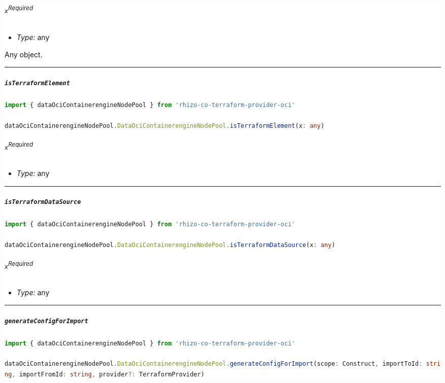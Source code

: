 ###### `x`<sup>Required</sup> <a name="x" id="rhizo-co-terraform-provider-oci.dataOciContainerengineNodePool.DataOciContainerengineNodePool.isConstruct.parameter.x"></a>

- *Type:* any

Any object.

---

##### `isTerraformElement` <a name="isTerraformElement" id="rhizo-co-terraform-provider-oci.dataOciContainerengineNodePool.DataOciContainerengineNodePool.isTerraformElement"></a>

```typescript
import { dataOciContainerengineNodePool } from 'rhizo-co-terraform-provider-oci'

dataOciContainerengineNodePool.DataOciContainerengineNodePool.isTerraformElement(x: any)
```

###### `x`<sup>Required</sup> <a name="x" id="rhizo-co-terraform-provider-oci.dataOciContainerengineNodePool.DataOciContainerengineNodePool.isTerraformElement.parameter.x"></a>

- *Type:* any

---

##### `isTerraformDataSource` <a name="isTerraformDataSource" id="rhizo-co-terraform-provider-oci.dataOciContainerengineNodePool.DataOciContainerengineNodePool.isTerraformDataSource"></a>

```typescript
import { dataOciContainerengineNodePool } from 'rhizo-co-terraform-provider-oci'

dataOciContainerengineNodePool.DataOciContainerengineNodePool.isTerraformDataSource(x: any)
```

###### `x`<sup>Required</sup> <a name="x" id="rhizo-co-terraform-provider-oci.dataOciContainerengineNodePool.DataOciContainerengineNodePool.isTerraformDataSource.parameter.x"></a>

- *Type:* any

---

##### `generateConfigForImport` <a name="generateConfigForImport" id="rhizo-co-terraform-provider-oci.dataOciContainerengineNodePool.DataOciContainerengineNodePool.generateConfigForImport"></a>

```typescript
import { dataOciContainerengineNodePool } from 'rhizo-co-terraform-provider-oci'

dataOciContainerengineNodePool.DataOciContainerengineNodePool.generateConfigForImport(scope: Construct, importToId: string, importFromId: string, provider?: TerraformProvider)
```
